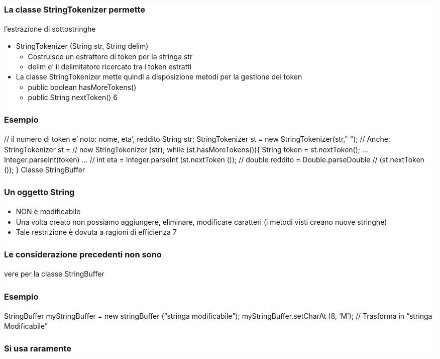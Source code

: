 ### La classe StringTokenizer permette
l’estrazione di sottostringhe
* StringTokenizer (String str, String delim)
  * Costruisce un estrattore di token per la stringa
str
  * delim e’ il delimitatore ricercato tra i token
estratti
* La classe StringTokenizer mette quindi a
disposizione metodi per la gestione dei
token
  * public boolean hasMoreTokens()
  * public String nextToken()
6
###  Esempio
// il numero di token e’ noto: nome, eta’, reddito
String str;
StringTokenizer st = new StringTokenizer(str," ");
// Anche: StringTokenizer st =
//
new StringTokenizer (str);
while (st.hasMoreTokens()){
String token = st.nextToken();
... Integer.parseInt(token) ...
// int eta = Integer.parseInt (st.nextToken ());
// double reddito = Double.parseDouble
//
(st.nextToken ());
}
Classe StringBuffer

### Un oggetto String
* NON è modificabile
* Una volta creato non possiamo aggiungere,
eliminare, modificare caratteri (i metodi
visti creano nuove stringhe)
* Tale restrizione è dovuta a ragioni di
efficienza
7
### Le considerazione precedenti non sono
vere per la classe StringBuffer

### Esempio
StringBuffer myStringBuffer = new
stringBuffer (“stringa modificabile”);
myStringBuffer.setCharAt (8, ‘M’);
// Trasforma in “stringa Modificabile”

### Si usa raramente
